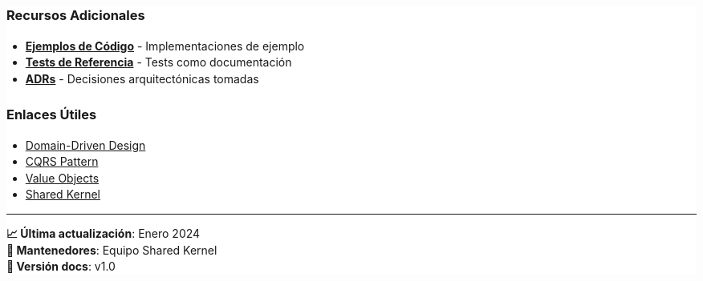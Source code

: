 ### **Recursos Adicionales**
- **[Ejemplos de Código](../examples/)** - Implementaciones de ejemplo
- **[Tests de Referencia](../../tests/Contexts/Shared/)** - Tests como documentación
- **[ADRs](../decisions/)** - Decisiones arquitectónicas tomadas

### **Enlaces Útiles**
- [Domain-Driven Design](https://martinfowler.com/tags/domain%20driven%20design.html)
- [CQRS Pattern](https://martinfowler.com/bliki/CQRS.html)
- [Value Objects](https://martinfowler.com/bliki/ValueObject.html)
- [Shared Kernel](https://martinfowler.com/bliki/BoundedContext.html)

---

**📈 Última actualización**: Enero 2024  
**👥 Mantenedores**: Equipo Shared Kernel  
**📝 Versión docs**: v1.0 